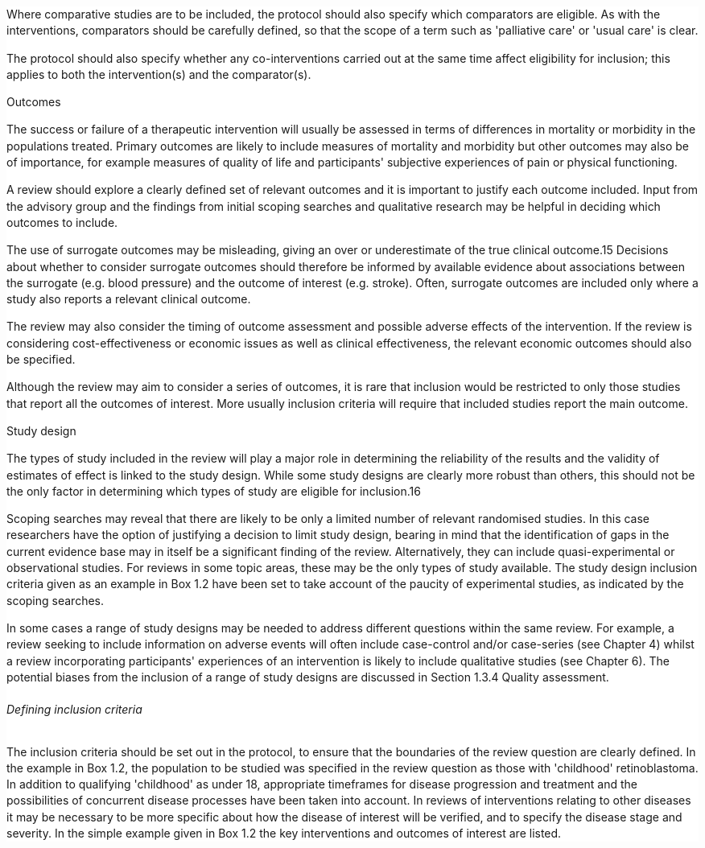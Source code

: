 Where comparative studies are to be included, the protocol should also specify which comparators are eligible. As with the interventions, comparators should be carefully defined, so that the scope of a term such as 'palliative care' or 'usual care' is clear.

The protocol should also specify whether any co-interventions carried out at the same time affect eligibility for inclusion; this applies to both the intervention(s) and the comparator(s).

Outcomes

The success or failure of a therapeutic intervention will usually be assessed in terms of differences in mortality or morbidity in the populations treated. Primary outcomes are likely to include measures of mortality and morbidity but other outcomes may also be of importance, for example measures of quality of life and participants' subjective experiences of pain or physical functioning.

A review should explore a clearly defined set of relevant outcomes and it is important to justify each outcome included. Input from the advisory group and the findings from initial scoping searches and qualitative research may be helpful in deciding which outcomes to include.

The use of surrogate outcomes may be misleading, giving an over or underestimate of the true clinical outcome.15 Decisions about whether to consider surrogate outcomes should therefore be informed by available evidence about associations between the surrogate (e.g. blood pressure) and the outcome of interest (e.g. stroke). Often, surrogate outcomes are included only where a study also reports a relevant clinical outcome.

The review may also consider the timing of outcome assessment and possible adverse effects of the intervention. If the review is considering cost-effectiveness or economic issues as well as clinical effectiveness, the relevant economic outcomes should also be specified.

Although the review may aim to consider a series of outcomes, it is rare that inclusion would be restricted to only those studies that report all the outcomes of interest. More usually inclusion criteria will require that included studies report the main outcome.

Study design

The types of study included in the review will play a major role in determining the reliability of the results and the validity of estimates of effect is linked to the study design. While some study designs are clearly more robust than others, this should not be the only factor in determining which types of study are eligible for inclusion.16

Scoping searches may reveal that there are likely to be only a limited number of relevant randomised studies. In this case researchers have the option of justifying a decision to limit study design, bearing in mind that the identification of gaps in the current evidence base may in itself be a significant finding of the review. Alternatively, they can include quasi-experimental or observational studies. For reviews in some topic areas, these may be the only types of study available. The study design inclusion criteria given as an example in Box 1.2 have been set to take account of the paucity of experimental studies, as indicated by the scoping searches.

In some cases a range of study designs may be needed to address different questions within the same review. For example, a review seeking to include information on adverse events will often include case-control and/or case-series (see Chapter 4) whilst a review incorporating participants' experiences of an intervention is likely to include qualitative studies (see Chapter 6). The potential biases from the inclusion of a range of study designs are discussed in Section 1.3.4 Quality assessment.

###### Defining inclusion criteria

The inclusion criteria should be set out in the protocol, to ensure that the boundaries of the review question are clearly defined. In the example in Box 1.2, the population to be studied was specified in the review question as those with 'childhood' retinoblastoma. In addition to qualifying 'childhood' as under 18, appropriate timeframes for disease progression and treatment and the possibilities of concurrent disease processes have been taken into account. In reviews of interventions relating to other diseases it may be necessary to be more specific about how the disease of interest will be verified, and to specify the disease stage and severity. In the simple example given in Box 1.2 the key interventions and outcomes of interest are listed.
